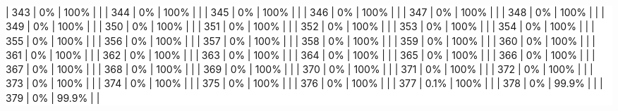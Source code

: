 | 343 | 0% | 100% |  |
| 344 | 0% | 100% |  |
| 345 | 0% | 100% |  |
| 346 | 0% | 100% |  |
| 347 | 0% | 100% |  |
| 348 | 0% | 100% |  |
| 349 | 0% | 100% |  |
| 350 | 0% | 100% |  |
| 351 | 0% | 100% |  |
| 352 | 0% | 100% |  |
| 353 | 0% | 100% |  |
| 354 | 0% | 100% |  |
| 355 | 0% | 100% |  |
| 356 | 0% | 100% |  |
| 357 | 0% | 100% |  |
| 358 | 0% | 100% |  |
| 359 | 0% | 100% |  |
| 360 | 0% | 100% |  |
| 361 | 0% | 100% |  |
| 362 | 0% | 100% |  |
| 363 | 0% | 100% |  |
| 364 | 0% | 100% |  |
| 365 | 0% | 100% |  |
| 366 | 0% | 100% |  |
| 367 | 0% | 100% |  |
| 368 | 0% | 100% |  |
| 369 | 0% | 100% |  |
| 370 | 0% | 100% |  |
| 371 | 0% | 100% |  |
| 372 | 0% | 100% |  |
| 373 | 0% | 100% |  |
| 374 | 0% | 100% |  |
| 375 | 0% | 100% |  |
| 376 | 0% | 100% |  |
| 377 | 0.1% | 100% |  |
| 378 | 0% | 99.9% |  |
| 379 | 0% | 99.9% |  |